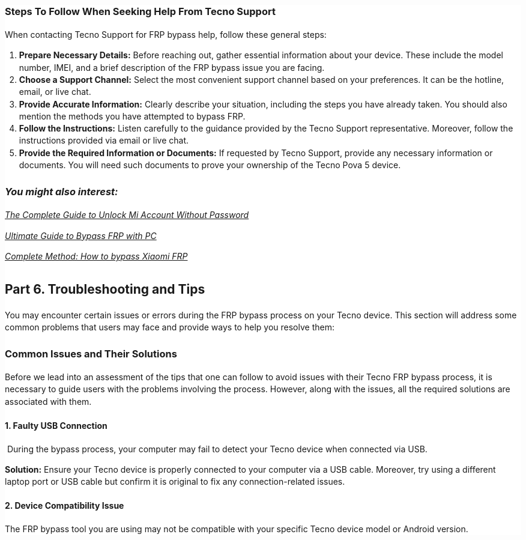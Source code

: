 ### Steps To Follow When Seeking Help From Tecno Support

When contacting Tecno Support for FRP bypass help, follow these general steps:

1. **Prepare Necessary Details:** Before reaching out, gather essential information about your device. These include the model number, IMEI, and a brief description of the FRP bypass issue you are facing.
2. **Choose a Support Channel:** Select the most convenient support channel based on your preferences. It can be the hotline, email, or live chat.
3. **Provide Accurate Information:** Clearly describe your situation, including the steps you have already taken. You should also mention the methods you have attempted to bypass FRP.
4. **Follow the Instructions:** Listen carefully to the guidance provided by the Tecno Support representative. Moreover, follow the instructions provided via email or live chat.
5. **Provide the Required Information or Documents:** If requested by Tecno Support, provide any necessary information or documents. You will need such documents to prove your ownership of the Tecno Pova 5 device.

### _You might also interest:_

_[The Complete Guide to Unlock Mi Account Without Password](https://drfone.wondershare.com/unlock/guide-to-unlock-mi-account-without-password.html)_

_[Ultimate Guide to Bypass FRP with PC](https://drfone.wondershare.com/google-frp-unlock/bypass-frp-with-computer.html)_

_[Complete Method: How to bypass Xiaomi FRP](https://drfone.wondershare.com/bypass-android-frp/how-to-bypass-xiaomi-redmi-frp.html)_

## Part 6. Troubleshooting and Tips

You may encounter certain issues or errors during the FRP bypass process on your Tecno device. This section will address some common problems that users may face and provide ways to help you resolve them:

### Common Issues and Their Solutions

Before we lead into an assessment of the tips that one can follow to avoid issues with their Tecno FRP bypass process, it is necessary to guide users with the problems involving the process. However, along with the issues, all the required solutions are associated with them.

#### 1\. Faulty USB Connection

 During the bypass process, your computer may fail to detect your Tecno device when connected via USB.

**Solution:** Ensure your Tecno device is properly connected to your computer via a USB cable. Moreover, try using a different laptop port or USB cable but confirm it is original to fix any connection-related issues.

#### 2\. Device Compatibility Issue

The FRP bypass tool you are using may not be compatible with your specific Tecno device model or Android version.
